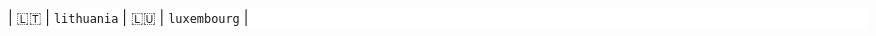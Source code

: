 | <span class="emoji">:lithuania:</span> | `lithuania` | <span class="emoji">:luxembourg:</span> | `luxembourg` |
